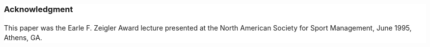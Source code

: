 ### Acknowledgment  

This paper was the Earle F. Zeigler Award lecture presented at the North American Society for Sport Management, June 1995, Athens, GA.  